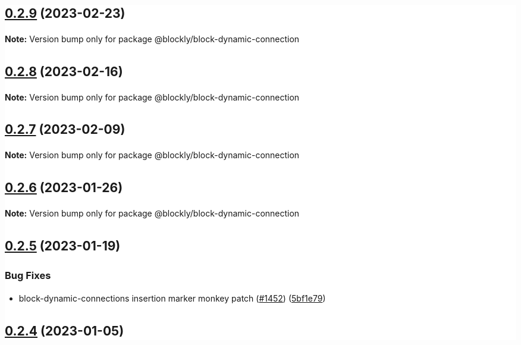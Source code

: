 



## [0.2.9](https://github.com/google/blockly-samples/compare/@blockly/block-dynamic-connection@0.2.8...@blockly/block-dynamic-connection@0.2.9) (2023-02-23)

**Note:** Version bump only for package @blockly/block-dynamic-connection





## [0.2.8](https://github.com/google/blockly-samples/compare/@blockly/block-dynamic-connection@0.2.7...@blockly/block-dynamic-connection@0.2.8) (2023-02-16)

**Note:** Version bump only for package @blockly/block-dynamic-connection





## [0.2.7](https://github.com/google/blockly-samples/compare/@blockly/block-dynamic-connection@0.2.6...@blockly/block-dynamic-connection@0.2.7) (2023-02-09)

**Note:** Version bump only for package @blockly/block-dynamic-connection





## [0.2.6](https://github.com/google/blockly-samples/compare/@blockly/block-dynamic-connection@0.2.5...@blockly/block-dynamic-connection@0.2.6) (2023-01-26)

**Note:** Version bump only for package @blockly/block-dynamic-connection





## [0.2.5](https://github.com/google/blockly-samples/compare/@blockly/block-dynamic-connection@0.2.4...@blockly/block-dynamic-connection@0.2.5) (2023-01-19)


### Bug Fixes

* block-dynamic-connections insertion marker monkey patch ([#1452](https://github.com/google/blockly-samples/issues/1452)) ([5bf1e79](https://github.com/google/blockly-samples/commit/5bf1e79493de4bc3a7fce4bef6a69b5f4055de7b))



## [0.2.4](https://github.com/google/blockly-samples/compare/@blockly/block-dynamic-connection@0.2.3...@blockly/block-dynamic-connection@0.2.4) (2023-01-05)
